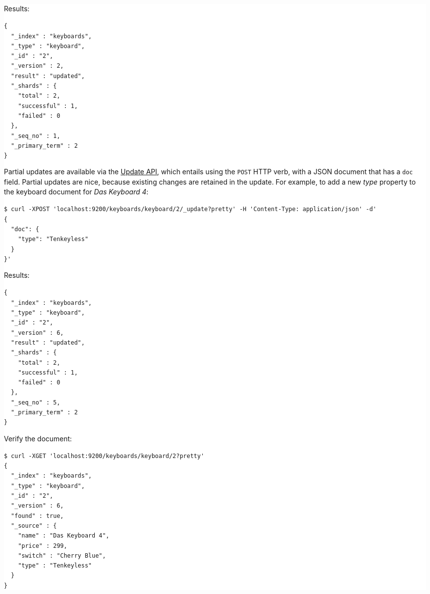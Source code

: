 Results:

    {
      "_index" : "keyboards",
      "_type" : "keyboard",
      "_id" : "2",
      "_version" : 2,
      "result" : "updated",
      "_shards" : {
        "total" : 2,
        "successful" : 1,
        "failed" : 0
      },
      "_seq_no" : 1,
      "_primary_term" : 2
    }

Partial updates are available via the [Update API](https://www.elastic.co/guide/en/elasticsearch/reference/current/docs-update.html), which entails using the `POST` HTTP verb, with a JSON document that has a `doc` field. Partial updates are nice, because existing changes are retained in the update. For example, to add a new *type* property to the keyboard document for *Das Keyboard 4*:

    $ curl -XPOST 'localhost:9200/keyboards/keyboard/2/_update?pretty' -H 'Content-Type: application/json' -d'
    {
      "doc": {
        "type": "Tenkeyless"
      }
    }'

Results:

    {
      "_index" : "keyboards",
      "_type" : "keyboard",
      "_id" : "2",
      "_version" : 6,
      "result" : "updated",
      "_shards" : {
        "total" : 2,
        "successful" : 1,
        "failed" : 0
      },
      "_seq_no" : 5,
      "_primary_term" : 2
    }

Verify the document:

    $ curl -XGET 'localhost:9200/keyboards/keyboard/2?pretty'
    {
      "_index" : "keyboards",
      "_type" : "keyboard",
      "_id" : "2",
      "_version" : 6,
      "found" : true,
      "_source" : {
        "name" : "Das Keyboard 4",
        "price" : 299,
        "switch" : "Cherry Blue",
        "type" : "Tenkeyless"
      }
    }
